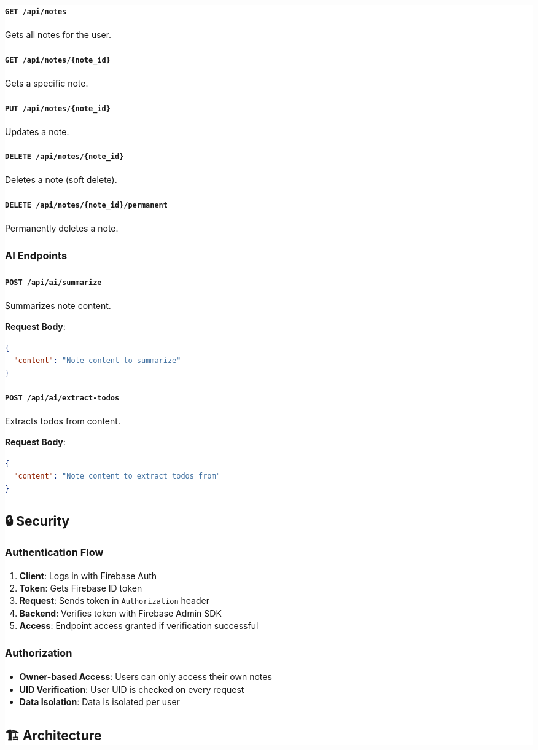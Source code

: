 #### `GET /api/notes`
Gets all notes for the user.

#### `GET /api/notes/{note_id}`
Gets a specific note.

#### `PUT /api/notes/{note_id}`
Updates a note.

#### `DELETE /api/notes/{note_id}`
Deletes a note (soft delete).

#### `DELETE /api/notes/{note_id}/permanent`
Permanently deletes a note.

### AI Endpoints

#### `POST /api/ai/summarize`
Summarizes note content.

**Request Body**:
```json
{
  "content": "Note content to summarize"
}
```

#### `POST /api/ai/extract-todos`
Extracts todos from content.

**Request Body**:
```json
{
  "content": "Note content to extract todos from"
}
```

## 🔒 Security

### Authentication Flow
1. **Client**: Logs in with Firebase Auth
2. **Token**: Gets Firebase ID token
3. **Request**: Sends token in `Authorization` header
4. **Backend**: Verifies token with Firebase Admin SDK
5. **Access**: Endpoint access granted if verification successful

### Authorization
- **Owner-based Access**: Users can only access their own notes
- **UID Verification**: User UID is checked on every request
- **Data Isolation**: Data is isolated per user

## 🏗️ Architecture
